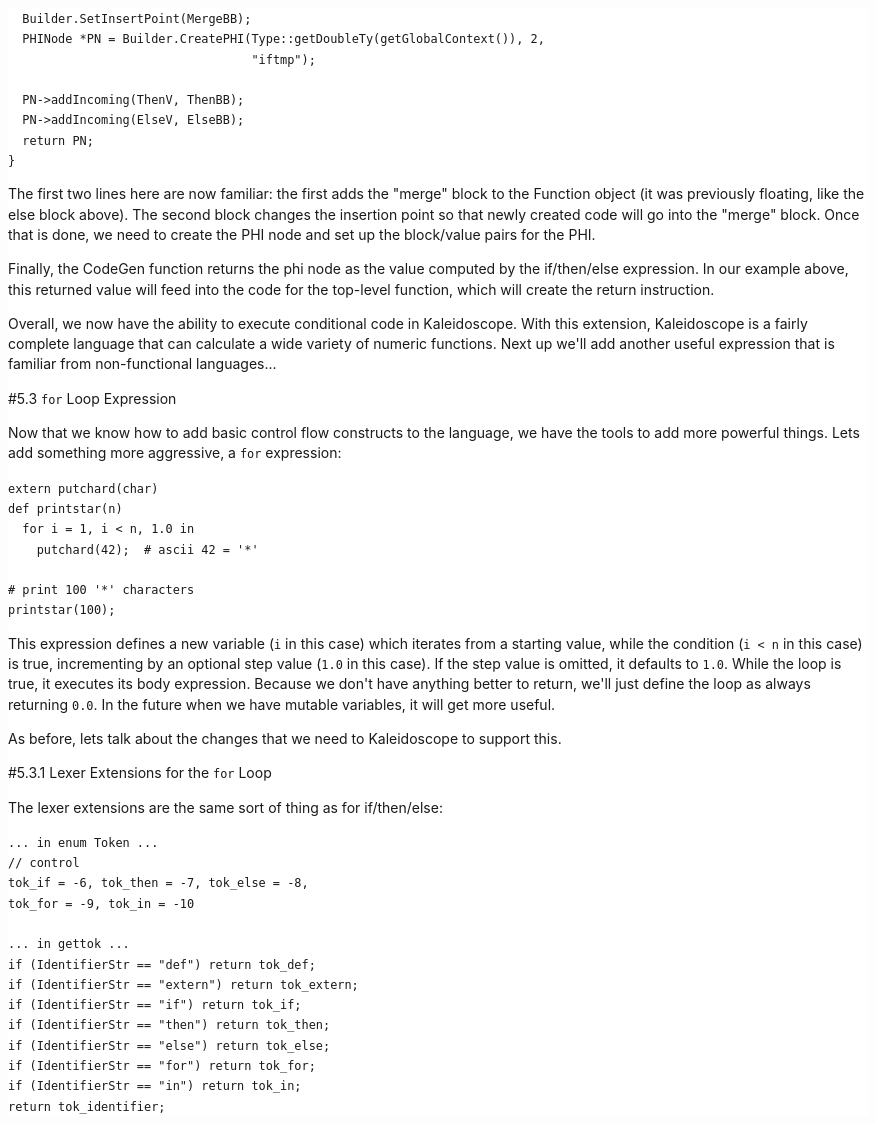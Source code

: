 ```
  Builder.SetInsertPoint(MergeBB);
  PHINode *PN = Builder.CreatePHI(Type::getDoubleTy(getGlobalContext()), 2,
                                  "iftmp");

  PN->addIncoming(ThenV, ThenBB);
  PN->addIncoming(ElseV, ElseBB);
  return PN;
}
```

The first two lines here are now familiar: the first adds the "merge" block to the Function object (it was previously floating, like the else block above). The second block changes the insertion point so that newly created code will go into the "merge" block. Once that is done, we need to create the PHI node and set up the block/value pairs for the PHI.

Finally, the CodeGen function returns the phi node as the value computed by the if/then/else expression. In our example above, this returned value will feed into the code for the top-level function, which will create the return instruction.

Overall, we now have the ability to execute conditional code in Kaleidoscope. With this extension, Kaleidoscope is a fairly complete language that can calculate a wide variety of numeric functions. Next up we'll add another useful expression that is familiar from non-functional languages...


#5.3 `for` Loop Expression

Now that we know how to add basic control flow constructs to the language, we have the tools to add more powerful things. Lets add something more aggressive, a `for` expression:

```
extern putchard(char)
def printstar(n)
  for i = 1, i < n, 1.0 in
    putchard(42);  # ascii 42 = '*'

# print 100 '*' characters
printstar(100);
```

This expression defines a new variable (`i` in this case) which iterates from a starting value, while the condition (`i < n` in this case) is true, incrementing by an optional step value (`1.0` in this case). If the step value is omitted, it defaults to `1.0`. While the loop is true, it executes its body expression. Because we don't have anything better to return, we'll just define the loop as always returning `0.0`. In the future when we have mutable variables, it will get more useful.

As before, lets talk about the changes that we need to Kaleidoscope to support this.


#5.3.1 Lexer Extensions for the `for` Loop

The lexer extensions are the same sort of thing as for if/then/else:

```
... in enum Token ...
// control
tok_if = -6, tok_then = -7, tok_else = -8,
tok_for = -9, tok_in = -10

... in gettok ...
if (IdentifierStr == "def") return tok_def;
if (IdentifierStr == "extern") return tok_extern;
if (IdentifierStr == "if") return tok_if;
if (IdentifierStr == "then") return tok_then;
if (IdentifierStr == "else") return tok_else;
if (IdentifierStr == "for") return tok_for;
if (IdentifierStr == "in") return tok_in;
return tok_identifier;
```
